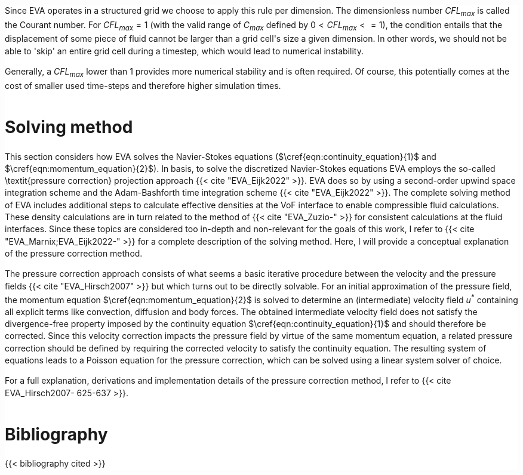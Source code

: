Since EVA operates in a structured grid we choose to apply this rule per dimension. The dimensionless number $CFL_{max}$ is called the Courant number. For $CFL_{max} = 1$ (with the valid range of $C_{max}$ defined by $0<CFL_{max} <= 1$), the condition entails that the displacement of some piece of fluid cannot be larger than a grid cell's size a given dimension. In other words, we should not be able to 'skip' an entire grid cell during a timestep, which would lead to numerical instability. 


Generally, a $CFL_{max}$ lower than 1 provides more numerical stability and is often required. Of course, this potentially comes at the cost of smaller used time-steps and therefore higher simulation times.

# Solving method
This section considers how EVA solves the Navier-Stokes equations ($\cref{eqn:continuity_equation}{1}$ and $\cref{eqn:momentum_equation}{2}$).
In basis, to solve the discretized Navier-Stokes equations EVA employs the so-called \textit{pressure correction} projection approach {{< cite "EVA_Eijk2022" >}}. EVA does so by using a second-order upwind space integration scheme and the Adam-Bashforth time integration scheme {{< cite "EVA_Eijk2022" >}}. The complete solving method of EVA includes additional steps to calculate effective densities at the VoF interface to enable compressible fluid calculations. These density calculations are in turn related to the method of {{< cite "EVA_Zuzio-" >}} for consistent calculations at the fluid interfaces. Since these topics are considered too in-depth and non-relevant for the goals of this work, I refer to {{< cite "EVA_Marnix;EVA_Eijk2022-" >}} for a complete description of the solving method. Here, I will provide a conceptual explanation of the pressure correction method.

The pressure correction approach consists of what seems a basic iterative
procedure between the velocity and the pressure fields {{< cite "EVA_Hirsch2007" >}} but which turns out to be directly solvable. For an initial approximation of the pressure field, the momentum equation $\cref{eqn:momentum_equation}{2}$ is solved to determine an (intermediate) velocity field $u^*$ containing all explicit terms like convection, diffusion and body forces. The obtained intermediate velocity field does not satisfy the divergence-free property imposed by the continuity equation $\cref{eqn:continuity_equation}{1}$ and should therefore be corrected. Since this velocity correction impacts the pressure field by virtue of the same momentum equation, a related pressure correction should be defined by requiring the corrected velocity to satisfy the continuity equation. The resulting system of equations leads to a Poisson equation for the pressure correction, which can be solved using a linear system solver of choice. 

For a full explanation, derivations and implementation details of the pressure correction method, I refer to {{< cite EVA_Hirsch2007- 625-637 >}}.

# Bibliography
{{< bibliography cited >}}

